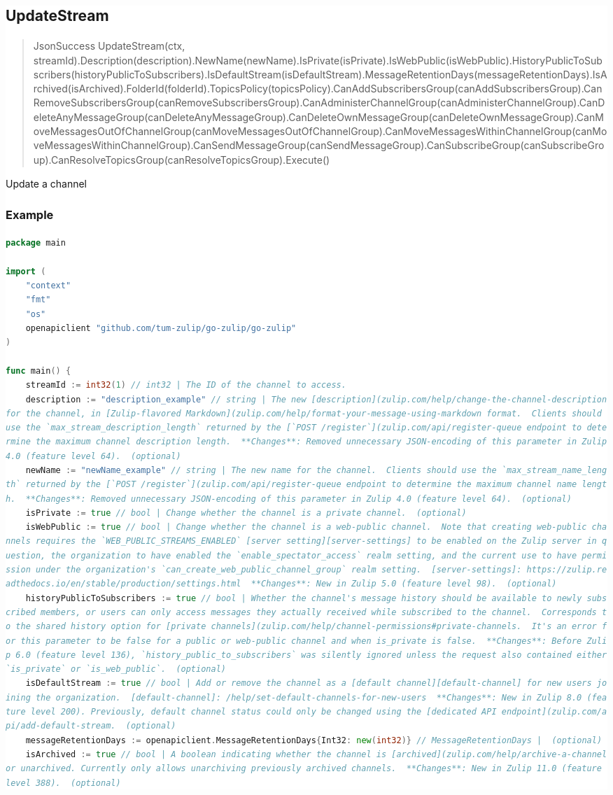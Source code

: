 
## UpdateStream

> JsonSuccess UpdateStream(ctx, streamId).Description(description).NewName(newName).IsPrivate(isPrivate).IsWebPublic(isWebPublic).HistoryPublicToSubscribers(historyPublicToSubscribers).IsDefaultStream(isDefaultStream).MessageRetentionDays(messageRetentionDays).IsArchived(isArchived).FolderId(folderId).TopicsPolicy(topicsPolicy).CanAddSubscribersGroup(canAddSubscribersGroup).CanRemoveSubscribersGroup(canRemoveSubscribersGroup).CanAdministerChannelGroup(canAdministerChannelGroup).CanDeleteAnyMessageGroup(canDeleteAnyMessageGroup).CanDeleteOwnMessageGroup(canDeleteOwnMessageGroup).CanMoveMessagesOutOfChannelGroup(canMoveMessagesOutOfChannelGroup).CanMoveMessagesWithinChannelGroup(canMoveMessagesWithinChannelGroup).CanSendMessageGroup(canSendMessageGroup).CanSubscribeGroup(canSubscribeGroup).CanResolveTopicsGroup(canResolveTopicsGroup).Execute()

Update a channel



### Example

```go
package main

import (
	"context"
	"fmt"
	"os"
	openapiclient "github.com/tum-zulip/go-zulip/go-zulip"
)

func main() {
	streamId := int32(1) // int32 | The ID of the channel to access. 
	description := "description_example" // string | The new [description](zulip.com/help/change-the-channel-description for the channel, in [Zulip-flavored Markdown](zulip.com/help/format-your-message-using-markdown format.  Clients should use the `max_stream_description_length` returned by the [`POST /register`](zulip.com/api/register-queue endpoint to determine the maximum channel description length.  **Changes**: Removed unnecessary JSON-encoding of this parameter in Zulip 4.0 (feature level 64).  (optional)
	newName := "newName_example" // string | The new name for the channel.  Clients should use the `max_stream_name_length` returned by the [`POST /register`](zulip.com/api/register-queue endpoint to determine the maximum channel name length.  **Changes**: Removed unnecessary JSON-encoding of this parameter in Zulip 4.0 (feature level 64).  (optional)
	isPrivate := true // bool | Change whether the channel is a private channel.  (optional)
	isWebPublic := true // bool | Change whether the channel is a web-public channel.  Note that creating web-public channels requires the `WEB_PUBLIC_STREAMS_ENABLED` [server setting][server-settings] to be enabled on the Zulip server in question, the organization to have enabled the `enable_spectator_access` realm setting, and the current use to have permission under the organization's `can_create_web_public_channel_group` realm setting.  [server-settings]: https://zulip.readthedocs.io/en/stable/production/settings.html  **Changes**: New in Zulip 5.0 (feature level 98).  (optional)
	historyPublicToSubscribers := true // bool | Whether the channel's message history should be available to newly subscribed members, or users can only access messages they actually received while subscribed to the channel.  Corresponds to the shared history option for [private channels](zulip.com/help/channel-permissions#private-channels.  It's an error for this parameter to be false for a public or web-public channel and when is_private is false.  **Changes**: Before Zulip 6.0 (feature level 136), `history_public_to_subscribers` was silently ignored unless the request also contained either `is_private` or `is_web_public`.  (optional)
	isDefaultStream := true // bool | Add or remove the channel as a [default channel][default-channel] for new users joining the organization.  [default-channel]: /help/set-default-channels-for-new-users  **Changes**: New in Zulip 8.0 (feature level 200). Previously, default channel status could only be changed using the [dedicated API endpoint](zulip.com/api/add-default-stream.  (optional)
	messageRetentionDays := openapiclient.MessageRetentionDays{Int32: new(int32)} // MessageRetentionDays |  (optional)
	isArchived := true // bool | A boolean indicating whether the channel is [archived](zulip.com/help/archive-a-channel or unarchived. Currently only allows unarchiving previously archived channels.  **Changes**: New in Zulip 11.0 (feature level 388).  (optional)
```
